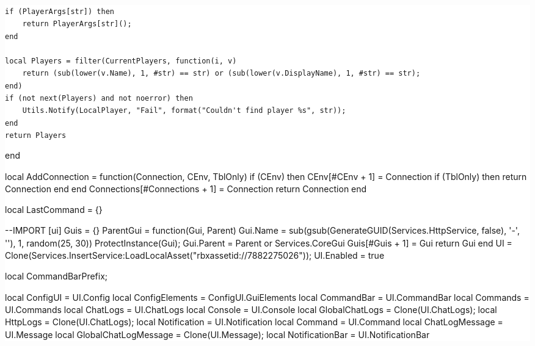     if (PlayerArgs[str]) then
        return PlayerArgs[str]();
    end

    local Players = filter(CurrentPlayers, function(i, v)
        return (sub(lower(v.Name), 1, #str) == str) or (sub(lower(v.DisplayName), 1, #str) == str);
    end)
    if (not next(Players) and not noerror) then
        Utils.Notify(LocalPlayer, "Fail", format("Couldn't find player %s", str));
    end
    return Players
end

local AddConnection = function(Connection, CEnv, TblOnly)
    if (CEnv) then
        CEnv[#CEnv + 1] = Connection
        if (TblOnly) then
            return Connection
        end
    end
    Connections[#Connections + 1] = Connection
    return Connection
end

local LastCommand = {}

--IMPORT [ui]
Guis = {}
ParentGui = function(Gui, Parent)
    Gui.Name = sub(gsub(GenerateGUID(Services.HttpService, false), '-', ''), 1, random(25, 30))
    ProtectInstance(Gui);
    Gui.Parent = Parent or Services.CoreGui
    Guis[#Guis + 1] = Gui
    return Gui
end
UI = Clone(Services.InsertService:LoadLocalAsset("rbxassetid://7882275026"));
UI.Enabled = true

local CommandBarPrefix;

local ConfigUI = UI.Config
local ConfigElements = ConfigUI.GuiElements
local CommandBar = UI.CommandBar
local Commands = UI.Commands
local ChatLogs = UI.ChatLogs
local Console = UI.Console
local GlobalChatLogs = Clone(UI.ChatLogs);
local HttpLogs = Clone(UI.ChatLogs);
local Notification = UI.Notification
local Command = UI.Command
local ChatLogMessage = UI.Message
local GlobalChatLogMessage = Clone(UI.Message);
local NotificationBar = UI.NotificationBar
